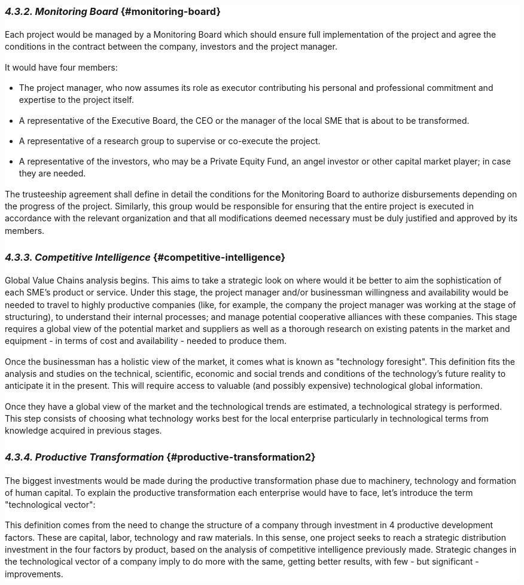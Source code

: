 ### _4.3.2. Monitoring Board_ {#monitoring-board}

Each project would be managed by a Monitoring Board which should ensure full implementation of the project and agree the conditions in the contract between the company, investors and the project manager.

It would have four members:

* The project manager, who now assumes its role as executor contributing his personal and professional commitment and expertise to the project itself.

* A representative of the Executive Board, the CEO or the manager of the local SME that is about to be transformed.

* A representative of a research group to supervise or co-execute the project.

* A representative of the investors, who may be a Private Equity Fund, an angel investor or other capital market player; in case they are needed.

The trusteeship agreement shall define in detail the conditions for the Monitoring Board to authorize disbursements depending on the progress of the project. Similarly, this group would be responsible for ensuring that the entire project is executed in accordance with the relevant organization and that all modifications deemed necessary must be duly justified and approved by its members.

### _4.3.3. Competitive Intelligence_ {#competitive-intelligence}

Global Value Chains analysis begins. This aims to take a strategic look on where would it be better to aim the sophistication of each SME’s product or service. Under this stage, the project manager and/or businessman willingness and availability would be needed to travel to highly productive companies (like, for example, the company the project manager was working at the stage of structuring), to understand their internal processes; and manage potential cooperative alliances with these companies. This stage requires a global view of the potential market and suppliers as well as a thorough research on existing patents in the market and equipment - in terms of cost and availability - needed to produce them.

Once the businessman has a holistic view of the market, it comes what is known as "technology foresight". This definition fits the analysis and studies on the technical, scientific, economic and social trends and conditions of the technology’s future reality to anticipate it in the present. This will require access to valuable (and possibly expensive) technological global information.

Once they have a global view of the market and the technological trends are estimated, a technological strategy is performed. This step consists of choosing what technology works best for the local enterprise particularly in technological terms from knowledge acquired in previous stages.

### _4.3.4. Productive Transformation_ {#productive-transformation2}

The biggest investments would be made during the productive transformation phase due to machinery, technology and formation of  human capital. To explain the productive transformation each enterprise would have to face, let’s introduce the term "technological vector":

This definition comes from the need to change the structure of a company through investment in 4 productive development factors. These are capital, labor, technology and raw materials. In this sense, one project seeks to reach a strategic distribution investment in the four factors by product, based on the analysis of competitive intelligence previously made. Strategic changes in the technological vector of a company imply to do more with the same, getting better results, with few - but significant - improvements.
